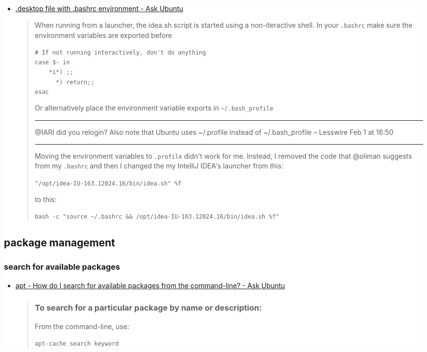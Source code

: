 - [.desktop file with .bashrc environment - Ask Ubuntu](https://askubuntu.com/questions/542152/desktop-file-with-bashrc-environment)

    > When running from a launcher, the idea.sh script is started using a non-iteractive shell. In your `.bashrc` make sure the environment variables are exported before
    > 
    > ```shell
    > # If not running interactively, don't do anything
    > case $- in
    >     *i*) ;;
    >       *) return;;
    > esac
    > 
    > ```
    > 
    > Or alternatively place the environment variable exports in `~/.bash_profile`
    > 
    > ---
    > 
    > @IARI did you relogin? Also note that Ubuntu uses ~/.profile instead of ~/.bash_profile – Lesswire Feb 1 at 16:50
    > 
    > ---
    > 
    > Moving the environment variables to `.profile` didn't work for me. Instead, I removed the code that @oliman suggests from my `.bashrc` and then I changed the my IntelliJ IDEA's launcher from this:
    > 
    > ```shell
    > "/opt/idea-IU-163.12024.16/bin/idea.sh" %f
    > 
    > ```
    > 
    > to this:
    > 
    > ```shell
    > bash -c "source ~/.bashrc && /opt/idea-IU-163.12024.16/bin/idea.sh %f"
    > 
    > ```



## package management

### search for available packages

- [apt - How do I search for available packages from the command-line? - Ask Ubuntu](https://askubuntu.com/questions/160897/how-do-i-search-for-available-packages-from-the-command-line)

    > ### To search for a particular package by name or description:
    > 
    > From the command-line, use:
    > 
    > ```
    > apt-cache search keyword
    > ```
    > 
